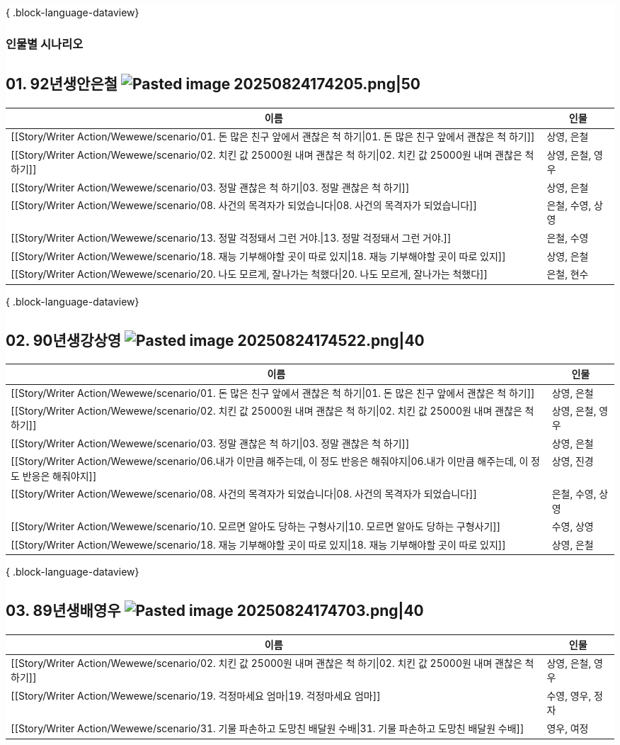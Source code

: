 { .block-language-dataview}


### 인물별 시나리오
## 01. 92년생안은철 ![Pasted image 20250824174205.png|50](/img/user/Kit/Attachments/Pasted%20image%2020250824174205.png)
| 이름                                                                                                  | 인물         |
| --------------------------------------------------------------------------------------------------- | ---------- |
| [[Story/Writer Action/Wewewe/scenario/01. 돈 많은 친구 앞에서 괜찮은 척 하기\|01. 돈 많은 친구 앞에서 괜찮은 척 하기]]       | 상영, 은철     |
| [[Story/Writer Action/Wewewe/scenario/02. 치킨 값 25000원 내며 괜찮은 척 하기\|02. 치킨 값 25000원 내며 괜찮은 척 하기]] | 상영, 은철, 영우 |
| [[Story/Writer Action/Wewewe/scenario/03. 정말 괜찮은 척 하기\|03. 정말 괜찮은 척 하기]]                         | 상영, 은철     |
| [[Story/Writer Action/Wewewe/scenario/08. 사건의 목격자가 되었습니다\|08. 사건의 목격자가 되었습니다]]                   | 은철, 수영, 상영 |
| [[Story/Writer Action/Wewewe/scenario/13. 정말 걱정돼서 그런 거야.\|13. 정말 걱정돼서 그런 거야.]]                   | 은철, 수영     |
| [[Story/Writer Action/Wewewe/scenario/18. 재능 기부해야할 곳이 따로 있지\|18. 재능 기부해야할 곳이 따로 있지]]             | 상영, 은철     |
| [[Story/Writer Action/Wewewe/scenario/20. 나도 모르게, 잘나가는 척했다\|20. 나도 모르게, 잘나가는 척했다]]               | 은철, 현수     |

{ .block-language-dataview}
## 02. 90년생강상영 ![Pasted image 20250824174522.png|40](/img/user/Kit/Attachments/Pasted%20image%2020250824174522.png)
| 이름                                                                                                      | 인물         |
| ------------------------------------------------------------------------------------------------------- | ---------- |
| [[Story/Writer Action/Wewewe/scenario/01. 돈 많은 친구 앞에서 괜찮은 척 하기\|01. 돈 많은 친구 앞에서 괜찮은 척 하기]]           | 상영, 은철     |
| [[Story/Writer Action/Wewewe/scenario/02. 치킨 값 25000원 내며 괜찮은 척 하기\|02. 치킨 값 25000원 내며 괜찮은 척 하기]]     | 상영, 은철, 영우 |
| [[Story/Writer Action/Wewewe/scenario/03. 정말 괜찮은 척 하기\|03. 정말 괜찮은 척 하기]]                             | 상영, 은철     |
| [[Story/Writer Action/Wewewe/scenario/06.내가 이만큼 해주는데, 이 정도 반응은 해줘야지\|06.내가 이만큼 해주는데, 이 정도 반응은 해줘야지]] | 상영, 진경     |
| [[Story/Writer Action/Wewewe/scenario/08. 사건의 목격자가 되었습니다\|08. 사건의 목격자가 되었습니다]]                       | 은철, 수영, 상영 |
| [[Story/Writer Action/Wewewe/scenario/10. 모르면 알아도 당하는 구형사기\|10. 모르면 알아도 당하는 구형사기]]                   | 수영, 상영     |
| [[Story/Writer Action/Wewewe/scenario/18. 재능 기부해야할 곳이 따로 있지\|18. 재능 기부해야할 곳이 따로 있지]]                 | 상영, 은철     |

{ .block-language-dataview}
## 03. 89년생배영우 ![Pasted image 20250824174703.png|40](/img/user/Kit/Attachments/Pasted%20image%2020250824174703.png)
| 이름                                                                                                  | 인물         |
| --------------------------------------------------------------------------------------------------- | ---------- |
| [[Story/Writer Action/Wewewe/scenario/02. 치킨 값 25000원 내며 괜찮은 척 하기\|02. 치킨 값 25000원 내며 괜찮은 척 하기]] | 상영, 은철, 영우 |
| [[Story/Writer Action/Wewewe/scenario/19. 걱정마세요 엄마\|19. 걱정마세요 엄마]]                               | 수영, 영우, 정자 |
| [[Story/Writer Action/Wewewe/scenario/31. 기물 파손하고 도망친 배달원 수배\|31. 기물 파손하고 도망친 배달원 수배]]           | 영우, 여정     |
